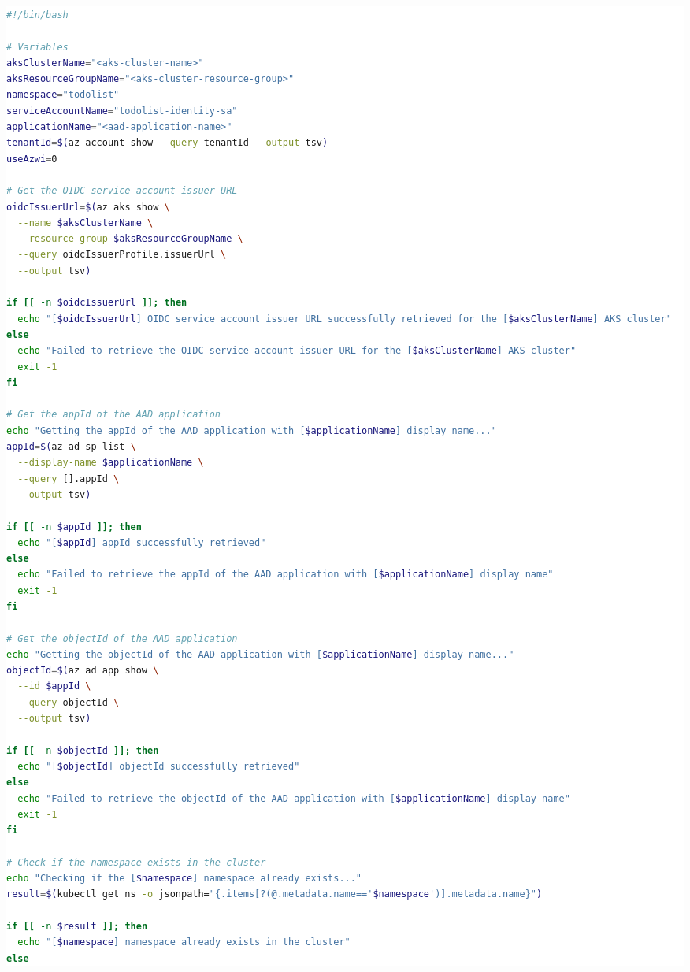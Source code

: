 ```bash
#!/bin/bash

# Variables
aksClusterName="<aks-cluster-name>"
aksResourceGroupName="<aks-cluster-resource-group>"
namespace="todolist"
serviceAccountName="todolist-identity-sa"
applicationName="<aad-application-name>" 
tenantId=$(az account show --query tenantId --output tsv)
useAzwi=0

# Get the OIDC service account issuer URL
oidcIssuerUrl=$(az aks show \
  --name $aksClusterName \
  --resource-group $aksResourceGroupName \
  --query oidcIssuerProfile.issuerUrl \
  --output tsv)

if [[ -n $oidcIssuerUrl ]]; then
  echo "[$oidcIssuerUrl] OIDC service account issuer URL successfully retrieved for the [$aksClusterName] AKS cluster"
else
  echo "Failed to retrieve the OIDC service account issuer URL for the [$aksClusterName] AKS cluster"
  exit -1
fi

# Get the appId of the AAD application
echo "Getting the appId of the AAD application with [$applicationName] display name..."
appId=$(az ad sp list \
  --display-name $applicationName \
  --query [].appId \
  --output tsv)

if [[ -n $appId ]]; then
  echo "[$appId] appId successfully retrieved"
else
  echo "Failed to retrieve the appId of the AAD application with [$applicationName] display name"
  exit -1
fi

# Get the objectId of the AAD application
echo "Getting the objectId of the AAD application with [$applicationName] display name..."
objectId=$(az ad app show \
  --id $appId \
  --query objectId \
  --output tsv)

if [[ -n $objectId ]]; then
  echo "[$objectId] objectId successfully retrieved"
else
  echo "Failed to retrieve the objectId of the AAD application with [$applicationName] display name"
  exit -1
fi

# Check if the namespace exists in the cluster
echo "Checking if the [$namespace] namespace already exists..."
result=$(kubectl get ns -o jsonpath="{.items[?(@.metadata.name=='$namespace')].metadata.name}")

if [[ -n $result ]]; then
  echo "[$namespace] namespace already exists in the cluster"
else
```